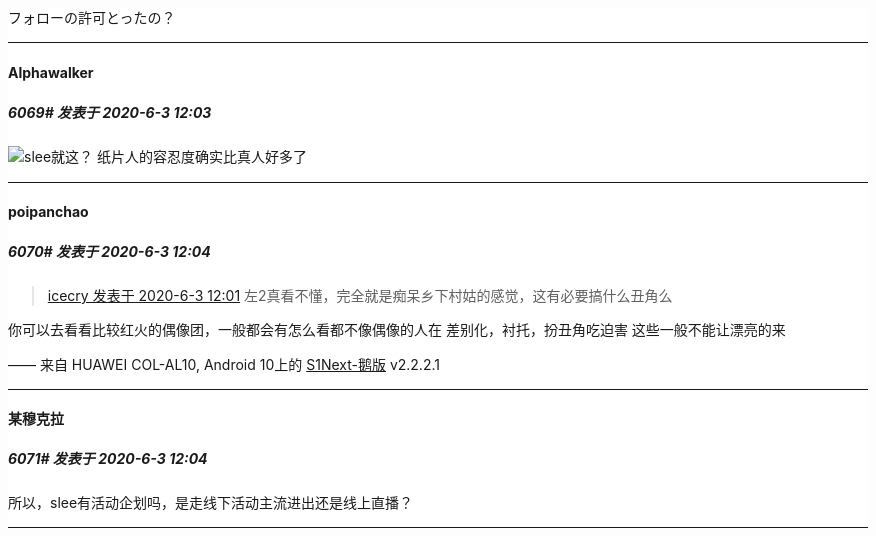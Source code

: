 


フォローの許可とったの？







-----

####  Alphawalker  
##### 6069#       发表于 2020-6-3 12:03



<img src="https://static.saraba1st.com/image/smiley/face2017/024.png" referrerpolicy="no-referrer">slee就这？
纸片人的容忍度确实比真人好多了







-----

####  poipanchao  
##### 6070#       发表于 2020-6-3 12:04



<blockquote><a href="httphttps://bbs.saraba1st.com/2b/forum.php?mod=redirect&amp;goto=findpost&amp;pid=47661168&amp;ptid=1938145" target="_blank">icecry 发表于 2020-6-3 12:01</a>
左2真看不懂，完全就是痴呆乡下村姑的感觉，这有必要搞什么丑角么</blockquote>
你可以去看看比较红火的偶像团，一般都会有怎么看都不像偶像的人在
差别化，衬托，扮丑角吃迫害
这些一般不能让漂亮的来

—— 来自 HUAWEI COL-AL10, Android 10上的 [S1Next-鹅版](https://github.com/ykrank/S1-Next/releases) v2.2.2.1







-----

####  某穆克拉  
##### 6071#       发表于 2020-6-3 12:04




所以，slee有活动企划吗，是走线下活动主流进出还是线上直播？







-----
